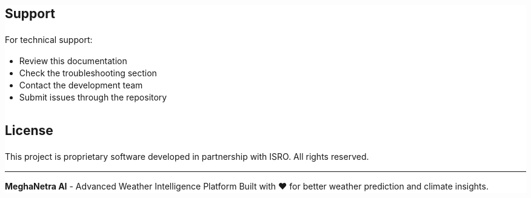 ## Support

For technical support:
- Review this documentation
- Check the troubleshooting section
- Contact the development team
- Submit issues through the repository

## License

This project is proprietary software developed in partnership with ISRO. All rights reserved.

---

**MeghaNetra AI** - Advanced Weather Intelligence Platform
Built with ❤️ for better weather prediction and climate insights.